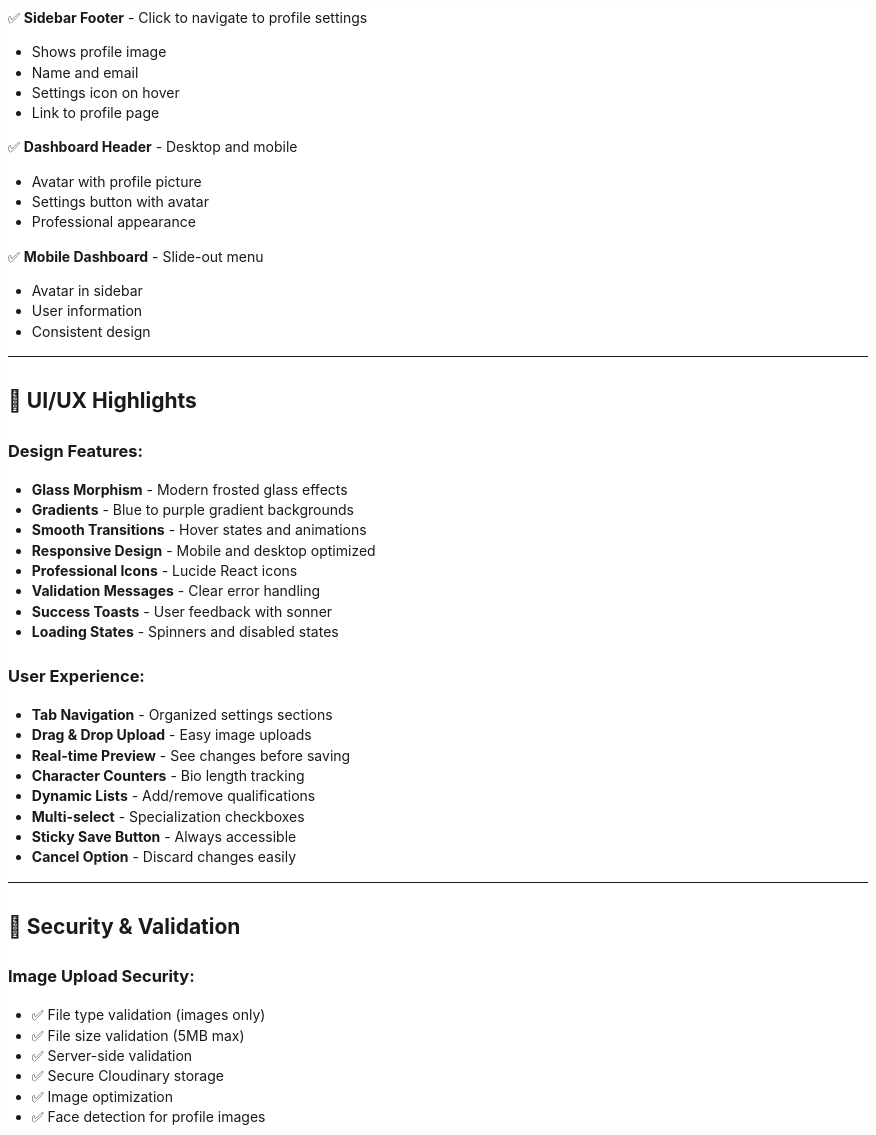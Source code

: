 ✅ **Sidebar Footer** - Click to navigate to profile settings

- Shows profile image
- Name and email
- Settings icon on hover
- Link to profile page

✅ **Dashboard Header** - Desktop and mobile

- Avatar with profile picture
- Settings button with avatar
- Professional appearance

✅ **Mobile Dashboard** - Slide-out menu

- Avatar in sidebar
- User information
- Consistent design

---

## 🎨 **UI/UX Highlights**

### **Design Features:**

- **Glass Morphism** - Modern frosted glass effects
- **Gradients** - Blue to purple gradient backgrounds
- **Smooth Transitions** - Hover states and animations
- **Responsive Design** - Mobile and desktop optimized
- **Professional Icons** - Lucide React icons
- **Validation Messages** - Clear error handling
- **Success Toasts** - User feedback with sonner
- **Loading States** - Spinners and disabled states

### **User Experience:**

- **Tab Navigation** - Organized settings sections
- **Drag & Drop Upload** - Easy image uploads
- **Real-time Preview** - See changes before saving
- **Character Counters** - Bio length tracking
- **Dynamic Lists** - Add/remove qualifications
- **Multi-select** - Specialization checkboxes
- **Sticky Save Button** - Always accessible
- **Cancel Option** - Discard changes easily

---

## 🔐 **Security & Validation**

### **Image Upload Security:**

- ✅ File type validation (images only)
- ✅ File size validation (5MB max)
- ✅ Server-side validation
- ✅ Secure Cloudinary storage
- ✅ Image optimization
- ✅ Face detection for profile images
